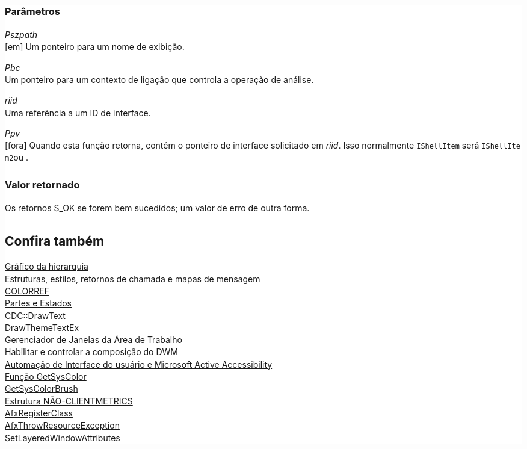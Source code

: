### <a name="parameters"></a>Parâmetros

*Pszpath*<br/>
[em] Um ponteiro para um nome de exibição.

*Pbc*<br/>
Um ponteiro para um contexto de ligação que controla a operação de análise.

*riid*<br/>
Uma referência a um ID de interface.

*Ppv*<br/>
[fora] Quando esta função retorna, contém o ponteiro de interface solicitado em *riid*. Isso normalmente `IShellItem` será `IShellItem2`ou .

### <a name="return-value"></a>Valor retornado

Os retornos S_OK se forem bem sucedidos; um valor de erro de outra forma.

## <a name="see-also"></a>Confira também

[Gráfico da hierarquia](../hierarchy-chart.md)<br/>
[Estruturas, estilos, retornos de chamada e mapas de mensagem](structures-styles-callbacks-and-message-maps.md)<br/>
[COLORREF](/windows/win32/gdi/colorref)<br/>
[Partes e Estados](/windows/win32/controls/parts-and-states)<br/>
[CDC::DrawText](cdc-class.md#drawtext)<br/>
[DrawThemeTextEx](/windows/win32/api/uxtheme/nf-uxtheme-drawthemetextex)<br/>
[Gerenciador de Janelas da Área de Trabalho](/windows/win32/dwm/dwm-overview)<br/>
[Habilitar e controlar a composição do DWM](/windows/win32/dwm/composition-ovw)<br/>
[Automação de Interface do usuário e Microsoft Active Accessibility](/dotnet/framework/ui-automation/ui-automation-and-microsoft-active-accessibility)<br/>
[Função GetSysColor](/windows/win32/api/winuser/nf-winuser-getsyscolor)<br/>
[GetSysColorBrush](/windows/win32/api/winuser/nf-winuser-getsyscolorbrush)<br/>
[Estrutura NÃO-CLIENTMETRICS](/windows/win32/api/winuser/ns-winuser-nonclientmetricsw)<br/>
[AfxRegisterClass](application-information-and-management.md#afxregisterclass)<br/>
[AfxThrowResourceException](exception-processing.md#afxthrowresourceexception)<br/>
[SetLayeredWindowAttributes](/windows/win32/api/winuser/nf-winuser-setlayeredwindowattributes)
